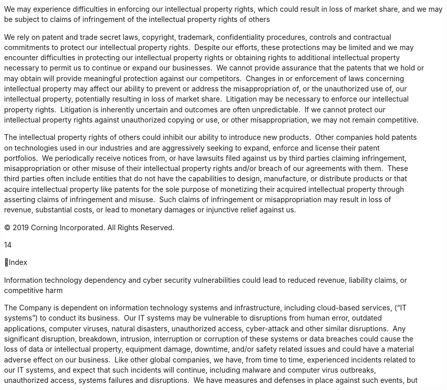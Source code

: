 We may experience difficulties in enforcing our intellectual property rights, which could result in loss of market
share, and we may be subject to claims of infringement of the intellectual property rights of others

We rely on patent and trade secret laws, copyright, trademark, confidentiality procedures, controls and contractual
commitments to protect our intellectual property rights.  Despite our efforts, these protections may be limited and we may
encounter difficulties in protecting our intellectual property rights or obtaining rights to additional intellectual property
necessary to permit us to continue or expand our businesses.  We cannot provide assurance that the patents that we hold or
may obtain will provide meaningful protection against our competitors.  Changes in or enforcement of laws concerning
intellectual property may affect our ability to prevent or address the misappropriation of, or the unauthorized use of, our
intellectual property, potentially resulting in loss of market share.  Litigation may be necessary to enforce our intellectual
property rights.  Litigation is inherently uncertain and outcomes are often unpredictable.  If we cannot protect our
intellectual property rights against unauthorized copying or use, or other misappropriation, we may not remain
competitive.

The intellectual property rights of others could inhibit our ability to introduce new products.  Other companies hold patents
on technologies used in our industries and are aggressively seeking to expand, enforce and license their patent
portfolios.  We periodically receive notices from, or have lawsuits filed against us by third parties claiming infringement,
misappropriation or other misuse of their intellectual property rights and/or breach of our agreements with them.  These
third parties often include entities that do not have the capabilities to design, manufacture, or distribute products or that
acquire intellectual property like patents for the sole purpose of monetizing their acquired intellectual property through
asserting claims of infringement and misuse.  Such claims of infringement or misappropriation may result in loss of
revenue, substantial costs, or lead to monetary damages or injunctive relief against us.

© 2019 Corning Incorporated. All Rights Reserved.

14

Index

Information technology dependency and cyber security vulnerabilities could lead to reduced revenue, liability
claims, or competitive harm

The Company is dependent on information technology systems and infrastructure, including cloud-based services, (“IT
systems”) to conduct its business.  Our IT systems may be vulnerable to disruptions from human error, outdated
applications, computer viruses, natural disasters, unauthorized access, cyber-attack and other similar disruptions.  Any
significant disruption, breakdown, intrusion, interruption or corruption of these systems or data breaches could cause the
loss of data or intellectual property, equipment damage, downtime, and/or safety related issues and could have a material
adverse effect on our business.  Like other global companies, we have, from time to time, experienced incidents related to
our IT systems, and expect that such incidents will continue, including malware and computer virus outbreaks,
unauthorized access, systems failures and disruptions.  We have measures and defenses in place against such events, but